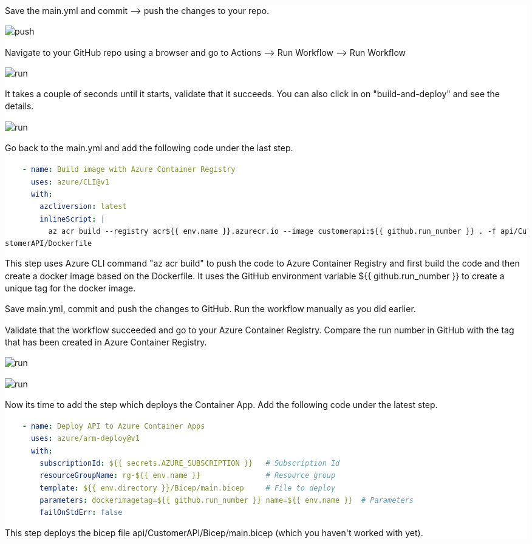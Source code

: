 Save the main.yml and commit --> push the changes to your repo. 

![push](img/ch4-1.png)

Navigate to your GitHub repo using a browser and go to Actions --> Run Workflow --> Run Workflow

![run](img/ch4-2.png)

It takes a couple of seconds until it starts, validate that it succeeds. You can also click in on "build-and-deploy" and see the details. 

![run](img/ch4-3.png)

Go back to the main.yml and add the following code under the last step. 

```yaml
    - name: Build image with Azure Container Registry
      uses: azure/CLI@v1
      with:
        azcliversion: latest
        inlineScript: |
          az acr build --registry acr${{ env.name }}.azurecr.io --image customerapi:${{ github.run_number }} . -f api/CustomerAPI/Dockerfile 
```

This step uses Azure CLI command "az acr build" to push the code to Azure Container Registry and first build the code and then create a docker image based on the Dockerfile. It uses the GitHub environment variable ${{ github.run_number }} to create a unique tag for the docker image. 

Save main.yml, commit and push the changes to GitHub. Run the workflow manually as you did earlier.

Validate that the workflow succeeded and go to your Azure Container Registry. Compare the run number in GitHub with the tag that has been created in Azure Container Registry. 

![run](img/ch4-5.png)

![run](img/ch4-4.png)

Now its time to add the step which deploys the Container App. Add the following code under the latest step.  



```yaml
    - name: Deploy API to Azure Container Apps 
      uses: azure/arm-deploy@v1
      with:
        subscriptionId: ${{ secrets.AZURE_SUBSCRIPTION }}   # Subscription Id
        resourceGroupName: rg-${{ env.name }}               # Resource group
        template: ${{ env.directory }}/Bicep/main.bicep     # File to deploy
        parameters: dockerimagetag=${{ github.run_number }} name=${{ env.name }}  # Parameters
        failOnStdErr: false
```

This step deploys the bicep file api/CustomerAPI/Bicep/main.bicep (which you haven't worked with yet). 

